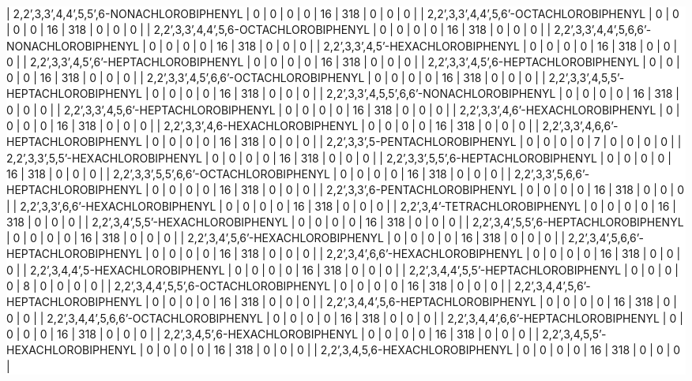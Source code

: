| 2,2’,3,3’,4,4’,5,5’,6-NONACHLOROBIPHENYL     |   0 |  0 |     0 |    0 |    16 |  318 |          0 |    0 |     0 |
| 2,2’,3,3’,4,4’,5,6’-OCTACHLOROBIPHENYL       |   0 |  0 |     0 |    0 |    16 |  318 |          0 |    0 |     0 |
| 2,2’,3,3’,4,4’,5,6-OCTACHLOROBIPHENYL        |   0 |  0 |     0 |    0 |    16 |  318 |          0 |    0 |     0 |
| 2,2’,3,3’,4,4’,5,6,6’-NONACHLOROBIPHENYL     |   0 |  0 |     0 |    0 |    16 |  318 |          0 |    0 |     0 |
| 2,2’,3,3’,4,5’-HEXACHLOROBIPHENYL            |   0 |  0 |     0 |    0 |    16 |  318 |          0 |    0 |     0 |
| 2,2’,3,3’,4,5’,6’-HEPTACHLOROBIPHENYL        |   0 |  0 |     0 |    0 |    16 |  318 |          0 |    0 |     0 |
| 2,2’,3,3’,4,5’,6-HEPTACHLOROBIPHENYL         |   0 |  0 |     0 |    0 |    16 |  318 |          0 |    0 |     0 |
| 2,2’,3,3’,4,5’,6,6’-OCTACHLOROBIPHENYL       |   0 |  0 |     0 |    0 |    16 |  318 |          0 |    0 |     0 |
| 2,2’,3,3’,4,5,5’-HEPTACHLOROBIPHENYL         |   0 |  0 |     0 |    0 |    16 |  318 |          0 |    0 |     0 |
| 2,2’,3,3’,4,5,5’,6,6’-NONACHLOROBIPHENYL     |   0 |  0 |     0 |    0 |    16 |  318 |          0 |    0 |     0 |
| 2,2’,3,3’,4,5,6’-HEPTACHLOROBIPHENYL         |   0 |  0 |     0 |    0 |    16 |  318 |          0 |    0 |     0 |
| 2,2’,3,3’,4,6’-HEXACHLOROBIPHENYL            |   0 |  0 |     0 |    0 |    16 |  318 |          0 |    0 |     0 |
| 2,2’,3,3’,4,6-HEXACHLOROBIPHENYL             |   0 |  0 |     0 |    0 |    16 |  318 |          0 |    0 |     0 |
| 2,2’,3,3’,4,6,6’-HEPTACHLOROBIPHENYL         |   0 |  0 |     0 |    0 |    16 |  318 |          0 |    0 |     0 |
| 2,2’,3,3’,5-PENTACHLOROBIPHENYL              |   0 |  0 |     0 |    0 |     7 |    0 |          0 |    0 |     0 |
| 2,2’,3,3’,5,5’-HEXACHLOROBIPHENYL            |   0 |  0 |     0 |    0 |    16 |  318 |          0 |    0 |     0 |
| 2,2’,3,3’,5,5’,6-HEPTACHLOROBIPHENYL         |   0 |  0 |     0 |    0 |    16 |  318 |          0 |    0 |     0 |
| 2,2’,3,3’,5,5’,6,6’-OCTACHLOROBIPHENYL       |   0 |  0 |     0 |    0 |    16 |  318 |          0 |    0 |     0 |
| 2,2’,3,3’,5,6,6’-HEPTACHLOROBIPHENYL         |   0 |  0 |     0 |    0 |    16 |  318 |          0 |    0 |     0 |
| 2,2’,3,3’,6-PENTACHLOROBIPHENYL              |   0 |  0 |     0 |    0 |    16 |  318 |          0 |    0 |     0 |
| 2,2’,3,3’,6,6’-HEXACHLOROBIPHENYL            |   0 |  0 |     0 |    0 |    16 |  318 |          0 |    0 |     0 |
| 2,2’,3,4’-TETRACHLOROBIPHENYL                |   0 |  0 |     0 |    0 |    16 |  318 |          0 |    0 |     0 |
| 2,2’,3,4’,5,5’-HEXACHLOROBIPHENYL            |   0 |  0 |     0 |    0 |    16 |  318 |          0 |    0 |     0 |
| 2,2’,3,4’,5,5’,6-HEPTACHLOROBIPHENYL         |   0 |  0 |     0 |    0 |    16 |  318 |          0 |    0 |     0 |
| 2,2’,3,4’,5,6’-HEXACHLOROBIPHENYL            |   0 |  0 |     0 |    0 |    16 |  318 |          0 |    0 |     0 |
| 2,2’,3,4’,5,6,6’-HEPTACHLOROBIPHENYL         |   0 |  0 |     0 |    0 |    16 |  318 |          0 |    0 |     0 |
| 2,2’,3,4’,6,6’-HEXACHLOROBIPHENYL            |   0 |  0 |     0 |    0 |    16 |  318 |          0 |    0 |     0 |
| 2,2’,3,4,4’,5-HEXACHLOROBIPHENYL             |   0 |  0 |     0 |    0 |    16 |  318 |          0 |    0 |     0 |
| 2,2’,3,4,4’,5,5’-HEPTACHLOROBIPHENYL         |   0 |  0 |     0 |    0 |     8 |    0 |          0 |    0 |     0 |
| 2,2’,3,4,4’,5,5’,6-OCTACHLOROBIPHENYL        |   0 |  0 |     0 |    0 |    16 |  318 |          0 |    0 |     0 |
| 2,2’,3,4,4’,5,6’-HEPTACHLOROBIPHENYL         |   0 |  0 |     0 |    0 |    16 |  318 |          0 |    0 |     0 |
| 2,2’,3,4,4’,5,6-HEPTACHLOROBIPHENYL          |   0 |  0 |     0 |    0 |    16 |  318 |          0 |    0 |     0 |
| 2,2’,3,4,4’,5,6,6’-OCTACHLOROBIPHENYL        |   0 |  0 |     0 |    0 |    16 |  318 |          0 |    0 |     0 |
| 2,2’,3,4,4’,6,6’-HEPTACHLOROBIPHENYL         |   0 |  0 |     0 |    0 |    16 |  318 |          0 |    0 |     0 |
| 2,2’,3,4,5’,6-HEXACHLOROBIPHENYL             |   0 |  0 |     0 |    0 |    16 |  318 |          0 |    0 |     0 |
| 2,2’,3,4,5,5’-HEXACHLOROBIPHENYL             |   0 |  0 |     0 |    0 |    16 |  318 |          0 |    0 |     0 |
| 2,2’,3,4,5,6-HEXACHLOROBIPHENYL              |   0 |  0 |     0 |    0 |    16 |  318 |          0 |    0 |     0 |